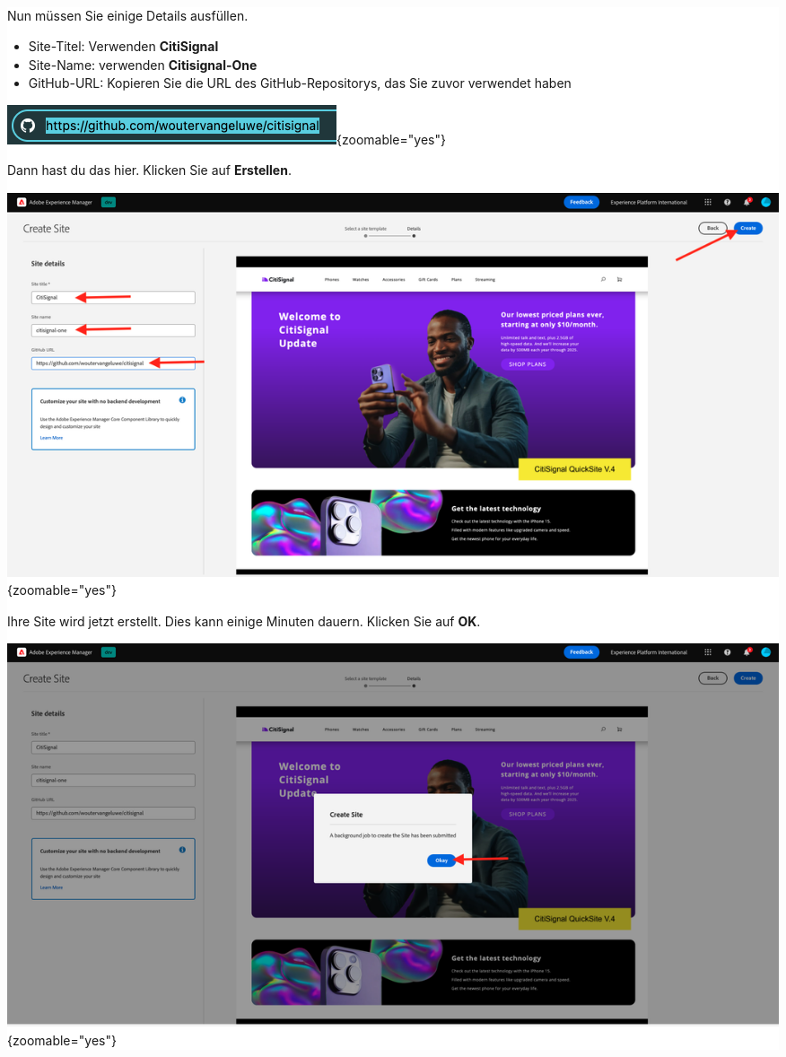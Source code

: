 Nun müssen Sie einige Details ausfüllen.

- Site-Titel: Verwenden **CitiSignal**
- Site-Name: verwenden **Citisignal-One**
- GitHub-URL: Kopieren Sie die URL des GitHub-Repositorys, das Sie zuvor verwendet haben

![AEMCS](./images/aemcssetup35.png){zoomable="yes"}

Dann hast du das hier. Klicken Sie auf **Erstellen**.

![AEMCS](./images/aemcssetup36.png){zoomable="yes"}

Ihre Site wird jetzt erstellt. Dies kann einige Minuten dauern. Klicken Sie auf **OK**.

![AEMCS](./images/aemcssetup37.png){zoomable="yes"}
